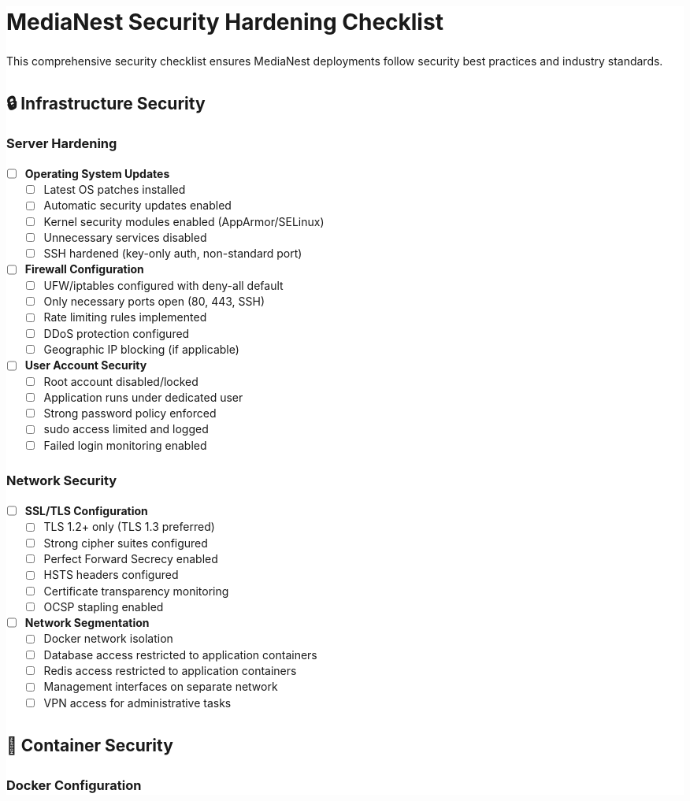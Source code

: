 # MediaNest Security Hardening Checklist

This comprehensive security checklist ensures MediaNest deployments follow security best practices and industry standards.

## 🔒 Infrastructure Security

### Server Hardening

- [ ] **Operating System Updates**
  - [ ] Latest OS patches installed
  - [ ] Automatic security updates enabled
  - [ ] Kernel security modules enabled (AppArmor/SELinux)
  - [ ] Unnecessary services disabled
  - [ ] SSH hardened (key-only auth, non-standard port)

- [ ] **Firewall Configuration**
  - [ ] UFW/iptables configured with deny-all default
  - [ ] Only necessary ports open (80, 443, SSH)
  - [ ] Rate limiting rules implemented
  - [ ] DDoS protection configured
  - [ ] Geographic IP blocking (if applicable)

- [ ] **User Account Security**
  - [ ] Root account disabled/locked
  - [ ] Application runs under dedicated user
  - [ ] Strong password policy enforced
  - [ ] sudo access limited and logged
  - [ ] Failed login monitoring enabled

### Network Security

- [ ] **SSL/TLS Configuration**
  - [ ] TLS 1.2+ only (TLS 1.3 preferred)
  - [ ] Strong cipher suites configured
  - [ ] Perfect Forward Secrecy enabled
  - [ ] HSTS headers configured
  - [ ] Certificate transparency monitoring
  - [ ] OCSP stapling enabled

- [ ] **Network Segmentation**
  - [ ] Docker network isolation
  - [ ] Database access restricted to application containers
  - [ ] Redis access restricted to application containers
  - [ ] Management interfaces on separate network
  - [ ] VPN access for administrative tasks

## 🐳 Container Security

### Docker Configuration
